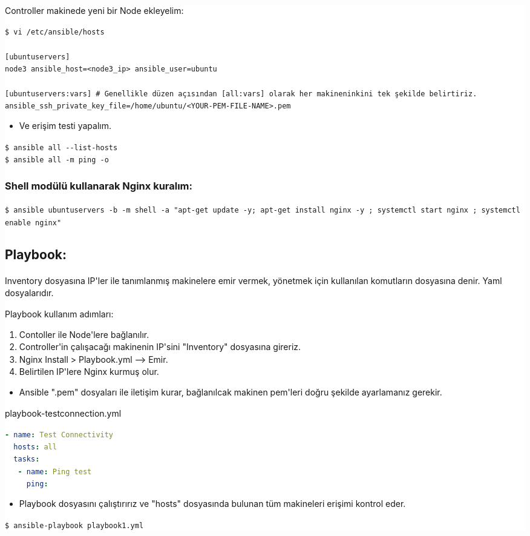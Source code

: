 
Controller makinede yeni bir Node ekleyelim:
```
$ vi /etc/ansible/hosts

[ubuntuservers]
node3 ansible_host=<node3_ip> ansible_user=ubuntu

[ubuntuservers:vars] # Genellikle düzen açısından [all:vars] olarak her makineninkini tek şekilde belirtiriz.
ansible_ssh_private_key_file=/home/ubuntu/<YOUR-PEM-FILE-NAME>.pem
```

- Ve erişim testi yapalım.
```
$ ansible all --list-hosts
$ ansible all -m ping -o
```
### Shell modülü kullanarak Nginx kuralım:

```
$ ansible ubuntuservers -b -m shell -a "apt-get update -y; apt-get install nginx -y ; systemctl start nginx ; systemctl enable nginx" 
```


## Playbook:

Inventory dosyasına IP'ler ile tanımlanmış makinelere emir vermek, yönetmek için kullanılan komutların dosyasına denir. Yaml dosyalarıdır.

Playbook kullanım adımları:

 1. Contoller ile Node'lere bağlanılır.
 2. Controller'in çalışacağı makinenin IP'sini "Inventory" dosyasına gireriz.
 3. Nginx Install > Playbook.yml --> Emir.
 4. Belirtilen IP'lere Nginx kurmuş olur.

- Ansible ".pem" dosyaları ile iletişim kurar, bağlanılcak makinen pem'leri doğru şekilde ayarlamanız gerekir.

playbook-testconnection.yml
```yaml
- name: Test Connectivity
  hosts: all
  tasks:
   - name: Ping test
     ping:
```

- Playbook dosyasını çalıştırırız ve "hosts" dosyasında bulunan tüm makineleri erişimi kontrol eder.

```
$ ansible-playbook playbook1.yml
```
